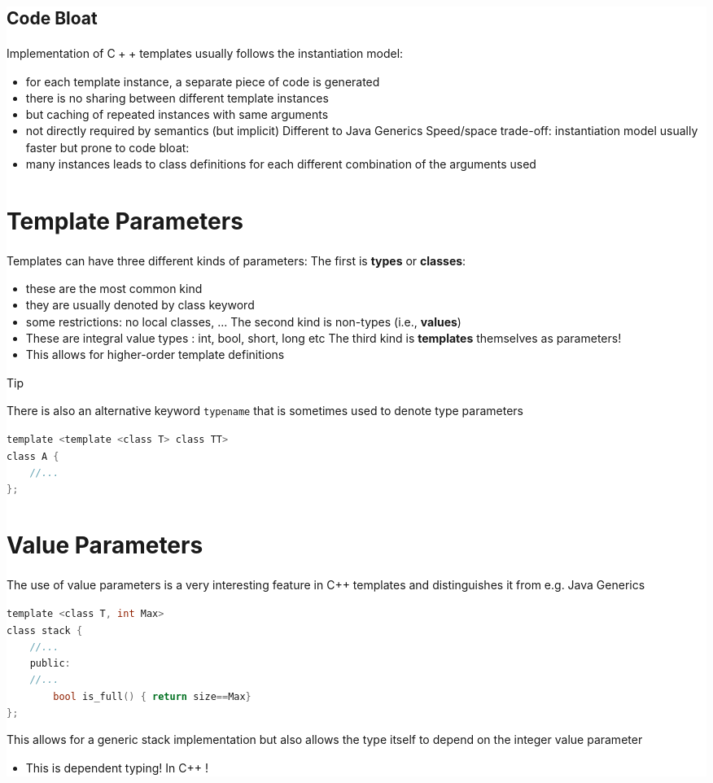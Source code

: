 ## Code Bloat

Implementation of $\mathrm{C}++$ templates usually follows the instantiation model:
- for each template instance, a separate piece of code is generated
- there is no sharing between different template instances
- but caching of repeated instances with same arguments
- not directly required by semantics (but implicit)
Different to Java Generics
Speed/space trade-off: instantiation model usually faster but prone to code bloat:
- many instances leads to class definitions for each different combination of the arguments used

# Template Parameters

Templates can have three different kinds of parameters:
The first is **types** or **classes**:
- these are the most common kind
- they are usually denoted by class keyword
- some restrictions: no local classes, ...
The second kind is non-types (i.e., **values**)
- These are integral value types : int, bool, short, long etc
The third kind is **templates** themselves as parameters!
- This allows for higher-order template definitions

>[!Tip]
>There is also an alternative keyword `typename` that is sometimes used to denote type parameters

```C
template <template <class T> class TT>  
class A {  
	//...  
};
```

# Value Parameters

The use of value parameters is a very interesting feature in C++ templates and distinguishes it from e.g. Java Generics

```C
template <class T, int Max>  
class stack {  
	//...  
	public:  
	//...  
		bool is_full() { return size==Max}  
};
```

This allows for a generic stack implementation but also allows the type itself to depend on the integer value parameter
- This is dependent typing! In C++ !
